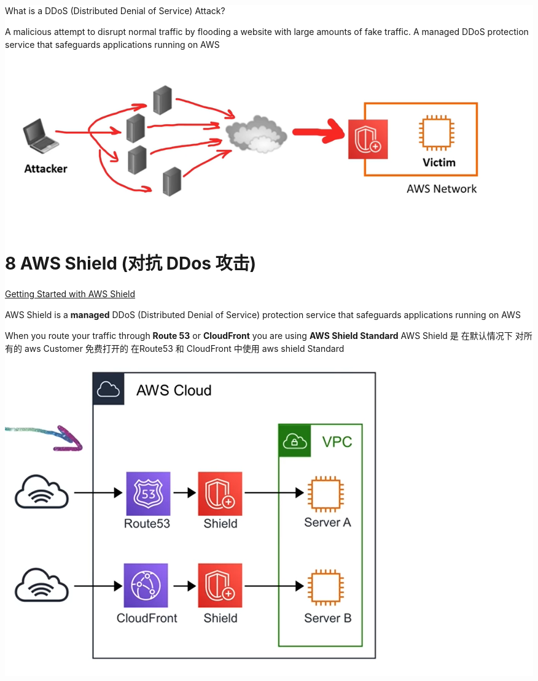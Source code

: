 What is a DDoS (Distributed Denial of Service) Attack?

A malicious attempt to disrupt normal traffic by flooding a website with large amounts of fake traffic.
A  managed DDoS protection service that  safeguards applications running on AWS

![](image/Pasted%20image%2020230522232459.png)

# 8 AWS Shield  (对抗 DDos 攻击)
[Getting Started with AWS Shield](https://aws.amazon.com/shield/getting-started/)

AWS Shield is a **managed** DDoS (Distributed Denial of Service) protection service that safeguards applications running on AWS

When you route your traffic through **Route 53** or **CloudFront** you are using **AWS Shield Standard**
AWS Shield 是 在默认情况下 对所有的 aws Customer 免费打开的 
在Route53 和 CloudFront 中使用 aws shield Standard 
![](image/Pasted%20image%2020230522232557.png)
